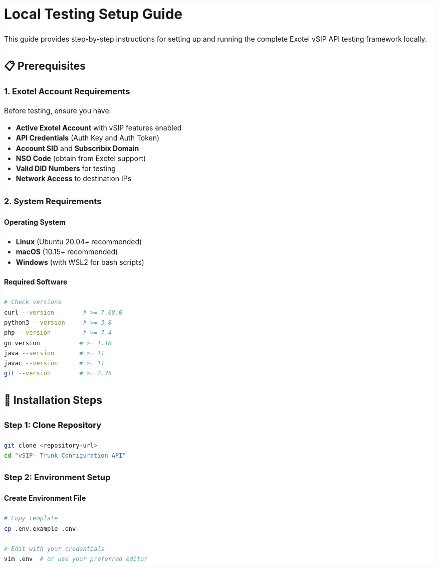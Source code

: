 # Local Testing Setup Guide

This guide provides step-by-step instructions for setting up and running the complete Exotel vSIP API testing framework locally.

## 📋 Prerequisites

### 1. Exotel Account Requirements

Before testing, ensure you have:

- **Active Exotel Account** with vSIP features enabled
- **API Credentials** (Auth Key and Auth Token)
- **Account SID** and **Subscribix Domain**
- **NSO Code** (obtain from Exotel support)
- **Valid DID Numbers** for testing
- **Network Access** to destination IPs

### 2. System Requirements

#### Operating System
- **Linux** (Ubuntu 20.04+ recommended)
- **macOS** (10.15+ recommended)  
- **Windows** (with WSL2 for bash scripts)

#### Required Software
```bash
# Check versions
curl --version        # >= 7.68.0
python3 --version     # >= 3.8
php --version         # >= 7.4
go version           # >= 1.18
java --version       # >= 11
javac --version      # >= 11
git --version        # >= 2.25
```

## 🚀 Installation Steps

### Step 1: Clone Repository
```bash
git clone <repository-url>
cd "vSIP- Trunk Configuration API"
```

### Step 2: Environment Setup

#### Create Environment File
```bash
# Copy template
cp .env.example .env

# Edit with your credentials
vim .env  # or use your preferred editor
```
